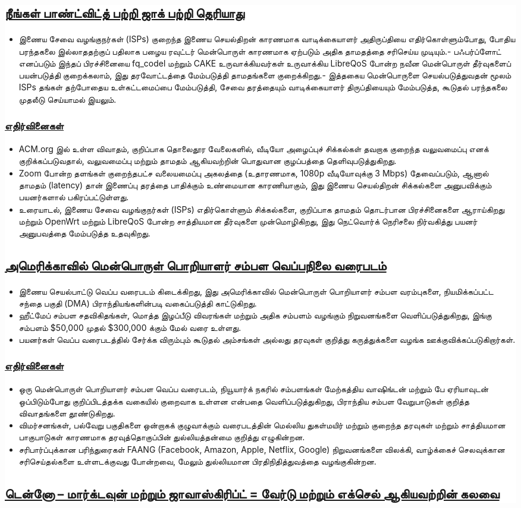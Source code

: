 ## [நீங்கள் பாண்ட்விட்த் பற்றி ஜாக் பற்றி தெரியாது](https://cacm.acm.org/practice/you-dont-know-jack-about-bandwidth/)

- இணைய சேவை வழங்குநர்கள் (ISPs) குறைந்த இணைய செயல்திறன் காரணமாக வாடிக்கையாளர் அதிருப்தியை எதிர்கொள்ளும்போது, போதிய பரந்தகலை இல்லாததற்குப் பதிலாக பழைய ரவுட்டர் மென்பொருள் காரணமாக ஏற்படும் அதிக தாமதத்தை சரிசெய்ய முடியும்.- பஃபர்ப்ளோட் எனப்படும் இந்தப் பிரச்சினையை fq_codel மற்றும் CAKE உருவாக்கியவர்கள் உருவாக்கிய LibreQoS போன்ற நவீன மென்பொருள் தீர்வுகளைப் பயன்படுத்தி குறைக்கலாம், இது தரவோட்டத்தை மேம்படுத்தி தாமதங்களை குறைக்கிறது.- இத்தகைய மென்பொருளை செயல்படுத்துவதன் மூலம் ISPs தங்கள் தற்போதைய உள்கட்டமைப்பை மேம்படுத்தி, சேவை தரத்தையும் வாடிக்கையாளர் திருப்தியையும் மேம்படுத்த, கூடுதல் பரந்தகலை முதலீடு செய்யாமல் இயலும்.

### [எதிர்வினைகள்](https://news.ycombinator.com/item?id=41793658)

- ACM.org இல் உள்ள விவாதம், குறிப்பாக தொலைதூர வேலைகளில், வீடியோ அழைப்புச் சிக்கல்கள் தவறாக குறைந்த வலுவமைப்பு எனக் குறிக்கப்படுவதால், வலுவமைப்பு மற்றும் தாமதம் ஆகியவற்றின் பொதுவான குழப்பத்தை தெளிவுபடுத்துகிறது.
- Zoom போன்ற தளங்கள் குறைந்தபட்ச வலையமைப்பு அகலத்தை (உதாரணமாக, 1080p வீடியோவுக்கு 3 Mbps) தேவைப்படும், ஆனால் தாமதம் (latency) தான் இணைப்பு தரத்தை பாதிக்கும் உண்மையான காரணியாகும், இது இணைய செயல்திறன் சிக்கல்களை அனுபவிக்கும் பயனர்களால் பகிரப்பட்டுள்ளது.
- உரையாடல், இணைய சேவை வழங்குநர்கள் (ISPs) எதிர்கொள்ளும் சிக்கல்களை, குறிப்பாக தாமதம் தொடர்பான பிரச்சினைகளை ஆராய்கிறது மற்றும் OpenWrt மற்றும் LibreQoS போன்ற சாத்தியமான தீர்வுகளை முன்மொழிகிறது, இது நெட்வொர்க் நெரிசலை நிர்வகித்து பயனர் அனுபவத்தை மேம்படுத்த உதவுகிறது.

## [அமெரிக்காவில் மென்பொருள் பொறியாளர் சம்பள வெப்பநிலை வரைபடம்](https://levels.fyi/heatmap)

- இணைய செயல்பாட்டு வெப்ப வரைபடம் கிடைக்கிறது, இது அமெரிக்காவில் மென்பொருள் பொறியாளர் சம்பள வரம்புகளை, நியமிக்கப்பட்ட சந்தை பகுதி (DMA) பிராந்தியங்களின்படி வகைப்படுத்தி காட்டுகிறது.
- ஹீட்மேப் சம்பள சதவிகிதங்கள், மொத்த இழப்பீடு விவரங்கள் மற்றும் அதிக சம்பளம் வழங்கும் நிறுவனங்களை வெளிப்படுத்துகிறது, இங்கு சம்பளம் $50,000 முதல் $300,000 க்கும் மேல் வரை உள்ளது.
- பயனர்கள் வெப்ப வரைபடத்தில் சேர்க்க விரும்பும் கூடுதல் அம்சங்கள் அல்லது தரவுகள் குறித்து கருத்துக்களை வழங்க ஊக்குவிக்கப்படுகிறார்கள்.

### [எதிர்வினைகள்](https://news.ycombinator.com/item?id=41792055)

- ஒரு மென்பொருள் பொறியாளர் சம்பள வெப்ப வரைபடம், நியூயார்க் நகரில் சம்பளங்கள் மேற்கத்திய வாஷிங்டன் மற்றும் பே ஏரியாவுடன் ஒப்பிடும்போது குறிப்பிடத்தக்க வகையில் குறைவாக உள்ளன என்பதை வெளிப்படுத்துகிறது, பிராந்திய சம்பள வேறுபாடுகள் குறித்த விவாதங்களை தூண்டுகிறது.
- விமர்சனங்கள், பல்வேறு பகுதிகளை ஒன்றாகக் குழுவாக்கும் வரைபடத்தின் மெல்லிய துகள்மயிர் மற்றும் குறைந்த தரவுகள் மற்றும் சாத்தியமான பாகுபாடுகள் காரணமாக தரவுத்தொகுப்பின் துல்லியத்தன்மை குறித்து எழுகின்றன.
- சரிபார்ப்புக்கான பரிந்துரைகள் FAANG (Facebook, Amazon, Apple, Netflix, Google) நிறுவனங்களை விலக்கி, வாழ்க்கைச் செலவுக்கான சரிசெய்தல்களை உள்ளடக்குவது போன்றவை, மேலும் துல்லியமான பிரதிநிதித்துவத்தை வழங்குகின்றன.

## [டென்னோ – மார்க்டவுன் மற்றும் ஜாவாஸ்கிரிப்ட் = வேர்டு மற்றும் எக்செல் ஆகியவற்றின் கலவை](https://tenno.app)
